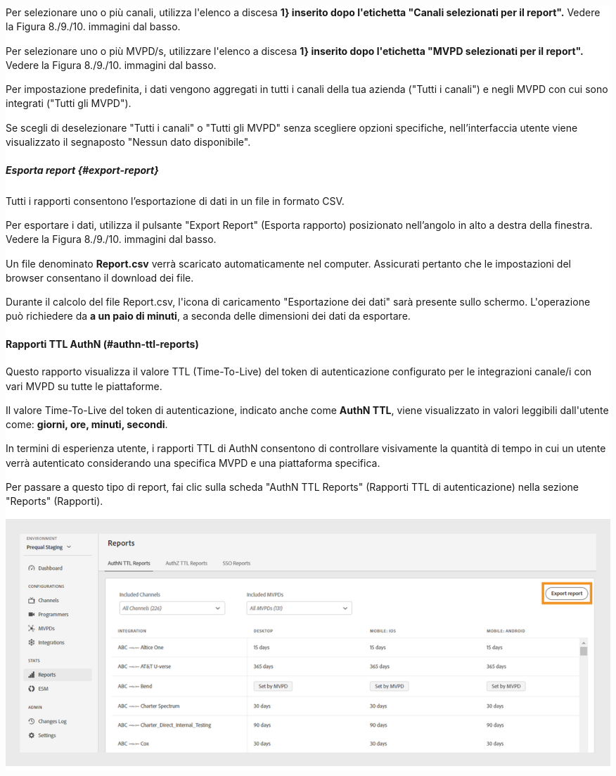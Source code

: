 Per selezionare uno o più canali, utilizza l&#39;elenco a discesa **1} inserito dopo l&#39;etichetta &quot;Canali selezionati per il report&quot;.** Vedere la Figura 8./9./10. immagini dal basso.

Per selezionare uno o più MVPD/s, utilizzare l&#39;elenco a discesa **1} inserito dopo l&#39;etichetta &quot;MVPD selezionati per il report&quot;.** Vedere la Figura 8./9./10. immagini dal basso.

Per impostazione predefinita, i dati vengono aggregati in tutti i canali della tua azienda (&quot;Tutti i canali&quot;) e negli MVPD con cui sono integrati (&quot;Tutti gli MVPD&quot;).

Se scegli di deselezionare &quot;Tutti i canali&quot; o &quot;Tutti gli MVPD&quot; senza scegliere opzioni specifiche, nell’interfaccia utente viene visualizzato il segnaposto &quot;Nessun dato disponibile&quot;.


##### Esporta report {#export-report}

Tutti i rapporti consentono l’esportazione di dati in un file in formato CSV.

Per esportare i dati, utilizza il pulsante &quot;Export Report&quot; (Esporta rapporto) posizionato nell’angolo in alto a destra della finestra. Vedere la Figura 8./9./10. immagini dal basso.

Un file denominato **Report.csv** verrà scaricato automaticamente nel computer. Assicurati pertanto che le impostazioni del browser consentano il download dei file.

Durante il calcolo del file Report.csv, l&#39;icona di caricamento &quot;Esportazione dei dati&quot; sarà presente sullo schermo. L&#39;operazione può richiedere da **a un paio di minuti**, a seconda delle dimensioni dei dati da esportare.

#### Rapporti TTL AuthN (#authn-ttl-reports)

Questo rapporto visualizza il valore TTL (Time-To-Live) del token di autenticazione configurato per le integrazioni canale/i con vari MVPD su tutte le piattaforme.

Il valore Time-To-Live del token di autenticazione, indicato anche come **AuthN TTL**, viene visualizzato in valori leggibili dall&#39;utente come: **giorni, ore, minuti, secondi**.

In termini di esperienza utente, i rapporti TTL di AuthN consentono di controllare visivamente la quantità di tempo in cui un utente verrà autenticato considerando una specifica MVPD e una piattaforma specifica.

Per passare a questo tipo di report, fai clic sulla scheda &quot;AuthN TTL Reports&quot; (Rapporti TTL di autenticazione) nella sezione &quot;Reports&quot; (Rapporti).

![Report TTL AuthN](../assets/tve-dashboard/new-tve-dashboard/reports/reports-authn-ttl-export-button.png)
